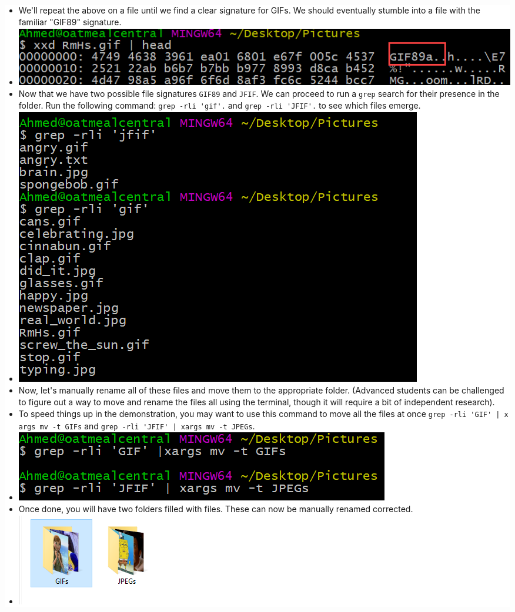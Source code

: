  - We'll repeat the above on a file until we find a clear signature for GIFs. We should eventually stumble into a file with the familiar "GIF89" signature. 
  - ![1528006335655](Images/1528006335655.png)
  - Now that we have two possible file signatures `GIF89` and `JFIF`. We can proceed to run a `grep` search for their presence in the folder. Run the following command: `grep -rli 'gif'.` and `grep -rli 'JFIF'.` to see which files emerge. 
  - ![1528010841821](Images/1528010841821.png)
  - Now, let's manually rename all of these files and move them to the appropriate folder. (Advanced students can be challenged to figure out a way to move and rename the files all using the terminal, though it will require a bit of independent research). 
  - To speed things up in the demonstration, you may want to use this command to move all the files at once `grep -rli 'GIF' | xargs mv -t GIFs` and `grep -rli 'JFIF' | xargs mv -t JPEGs`.
  - ![1528011114286](Images/1528011114286.png)
  - Once done, you will have two folders filled with files. These can now be manually renamed corrected.
  - ![1528039236165](Images/1528039236165.png)